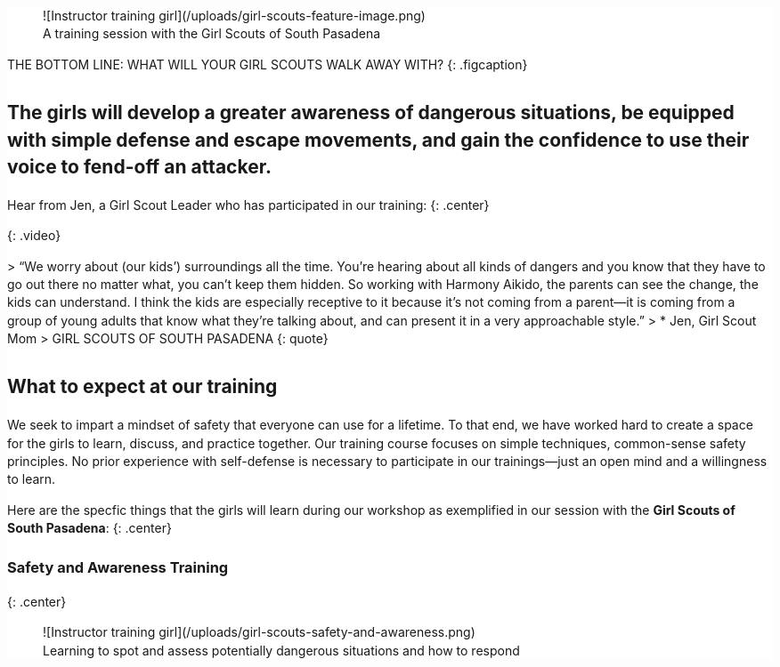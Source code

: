 <figure>
![Instructor training girl](/uploads/girl-scouts-feature-image.png)
<figcaption>
A training session with the Girl Scouts of South Pasadena
</figcaption>
</figure>

THE BOTTOM LINE: WHAT WILL YOUR GIRL SCOUTS WALK AWAY WITH?
{: .figcaption}

## The girls will develop a greater awareness of dangerous situations, be equipped with simple defense and escape movements, and gain the confidence to use their voice to fend-off an attacker.

Hear from Jen, a Girl Scout Leader who has participated in our training:
{: .center}

> <iframe width="560" height="315" src="https://www.youtube.com/embed/RHD-l82vR5k" frameborder="0" allow="accelerometer; autoplay; encrypted-media; gyroscope; picture-in-picture" allowfullscreen></iframe>
{: .video}

<section class="hero social-proof no-padding">
> “We worry about (our kids’) surroundings all the time. You’re hearing about all kinds of dangers and you know that they have to go out there no matter what, you can’t keep them hidden. So working with Harmony Aikido, the parents can see the change, the kids can understand. I think the kids are especially receptive to it because it’s not coming from a parent—it is coming from a group of young adults that know what they’re talking about, and can present it in a very approachable style.”
> * Jen, Girl Scout Mom
    > GIRL SCOUTS OF SOUTH PASADENA
{: quote}
</section>

## What to expect at our training

We seek to impart a mindset of safety that everyone can use for a lifetime. To that end, we have worked hard to create a space for the girls to learn, discuss, and practice together. Our training course focuses on simple techniques, common-sense safety principles. No prior experience with self-defense is necessary to participate in our trainings—just an open mind and a willingness to learn.

Here are the specfic things that the girls will learn during our workshop as exemplified in our session with the **Girl Scouts of South Pasadena**:
{: .center}

### Safety and Awareness Training
{: .center}

<figure>
![Instructor training girl](/uploads/girl-scouts-safety-and-awareness.png)

<figcaption>
Learning to spot and assess potentially dangerous situations and how to respond
</figcaption>
</figure>
